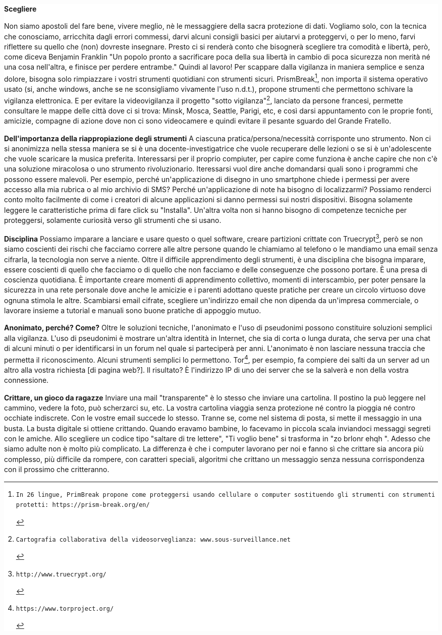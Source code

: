 **Scegliere**

Non siamo apostoli del fare bene, vivere meglio, nè le messaggiere della sacra protezione di dati. Vogliamo solo, con la tecnica che conosciamo, arricchita dagli errori commessi, darvi alcuni consigli basici per aiutarvi a proteggervi, o per lo meno, farvi riflettere su quello che (non) dovreste insegnare. Presto ci si renderà conto che bisognerà scegliere tra comodità e libertà, però, come diceva Benjamin Franklin "Un popolo pronto a sacrificare poca della sua libertà in cambio di poca sicurezza non merità né una cosa nell'altra, e finisce per perdere entrambe."
Quindi al lavoro! Per scappare dalla vigilanza in maniera semplice e senza dolore, bisogna solo rimpiazzare i vostri strumenti quotidiani con strumenti sicuri. PrismBreak[^6], non importa il sistema operativo usato (si, anche windows, anche se ne sconsigliamo vivamente l'uso n.d.t.), propone strumenti che permettono schivare la vigilanza elettronica. E per evitare la videovigilanza il progetto "sotto vigilanza"[^7], lanciato da persone francesi, permette consultare le mappe delle città dove ci si trova: Minsk, Mosca, Seattle, Parigi, etc, e così darsi appuntamento con le proprie fonti, amicizie, compagne di azione dove non ci sono videocamere e quindi evitare il pesante sguardo del Grande Fratello.

**Dell'importanza della riappropiazione degli strumenti**
A ciascuna pratica/persona/necessità corrisponte uno strumento. Non ci si anonimizza nella stessa maniera se si è una docente-investigatrice che vuole recuperare delle lezioni o se si è un'adolescente che vuole scaricare la musica preferita. Interessarsi per il proprio compiuter, per capire come funziona è anche capire che non c'è una soluzione miracolosa o uno strumento rivoluzionario. Iteressarsi  vuol dire anche domandarsi quali sono i programmi che possono essere malevoli. Per esempio, perché un'applicazione di disegno in uno smartphone chiede i permessi per avere accesso alla mia rubrica o al mio archivio di SMS? Perché un'applicazione di note ha bisogno di localizzarmi? Possiamo renderci conto molto facilmente di come i creatori di alcune applicazioni si danno permessi sui nostri dispositivi. Bisogna solamente leggere le caratteristiche prima di fare click su "Installa". Un'altra volta non si hanno bisogno di competenze tecniche per proteggersi, solamente curiosità verso gli strumenti che si usano.

**Disciplina**
Possiamo imparare a lanciare e usare questo o quel software, creare partizioni crittate con Truecrypt[^8], però se non siamo coscienti dei rischi che facciamo correre alle altre persone quando le chiamiamo al telefono o le mandiamo una email senza cifrarla, la tecnologia non serve a niente. Oltre il difficile apprendimento degli strumenti, è una disciplina che bisogna imparare, essere coscienti di quello che facciamo o di quello che non facciamo e delle conseguenze che possono portare. È una presa di coscienza quotidiana. È importante creare momenti di apprendimento collettivo, momenti di interscambio, per poter pensare la sicurezza in una rete personale dove anche le amicizie e i parenti adottano queste pratiche per creare un circolo virtuoso dove ognuna stimola le altre. Scambiarsi email cifrate, scegliere un'indirizzo email che non dipenda da un'impresa commerciale, o lavorare insieme a tutorial e manuali sono buone pratiche di appoggio mutuo.

**Anonimato, perché? Come?**
Oltre le soluzioni tecniche, l'anonimato e l'uso di pseudonimi possono constituire soluzioni semplici alla vigilanza. L'uso di pseudonimi è mostrare un'altra identità in Internet, che sia di corta o lunga durata, che serva per una chat di alcuni minuti o per identificarsi in un forum nel quale si parteciperà per anni. L'anonimato è non lasciare nessuna traccia che permetta il riconoscimento. Alcuni strumenti semplici lo permettono. Tor[^9], per esempio, fa compiere dei salti da un server ad un altro alla vostra richiesta [di pagina web?]. Il risultato? È l'indirizzo IP di uno dei server che se la salverà e non della vostra connessione.

**Crittare, un gioco da ragazze**
Inviare una mail "transparente" è lo stesso che inviare una cartolina. Il postino la può leggere nel cammino, vedere la foto, può scherzarci su, etc. La vostra cartolina viaggia senza protezione né contro la pioggia né contro occhiate indiscrete. Con le vostre email succede lo stesso. Tranne se, come nel sistema di posta, si mette il messaggio in una busta. La busta digitale si ottiene crittando.
Quando eravamo bambine, lo facevamo in piccola scala inviandoci messaggi segreti con le amiche. Allo scegliere un codice tipo "saltare di tre lettere", "Ti voglio bene" si trasforma in "zo brlonr ehqh ". Adesso che siamo adulte non è molto più complicato. La differenza è che i computer lavorano per noi e fanno sì che crittare sia ancora più complesso, più difficile da rompere, con caratteri speciali, algoritmi che crittano un messaggio senza nessuna corrispondenza con il prossimo che critteranno.


[^1]:	 http://www.ippolita.net/fr/libro/la-confidentialit%C3%A9-n%E2%80%99est-plus-l%E2%80%99id%C3%A9ologie-de-la-transparence-radicale
[^2]:	 Vedere la famosa immagine del New Yorker. https://upload.wikimedia.org/wikipedia/en/f/f8/Internet_dog.jpg
[^3]:	 https://en.wikipedia.org/wiki/On_the_Internet,_nobody_knows_you%27re_a_dog
[^4]:	 http://es.wikipedia.org/wiki/Grafo_social
[^5]:	 Ver https://es.wikipedia.org/wiki/Inspección_profunda_de_paquete
[^6]:	 In 26 lingue, PrimBreak propone come proteggersi usando cellulare o computer sostituendo gli strumenti con strumenti protetti: https://prism-break.org/en/
[^7]:	 Cartografia collaborativa della videosorveglianza: www.sous-surveillance.net
[^8]:	 http://www.truecrypt.org/
[^9]:	 https://www.torproject.org/